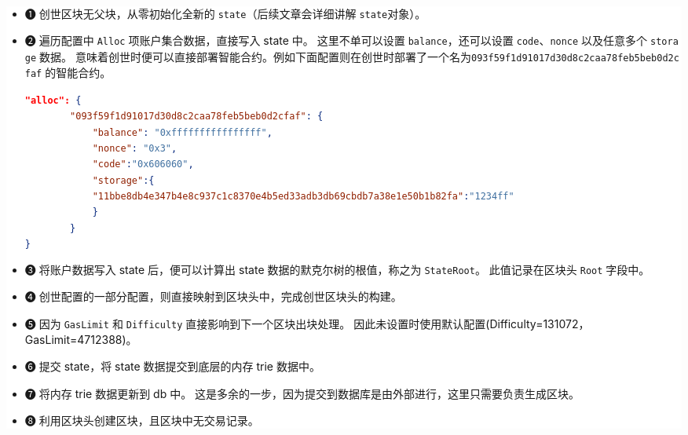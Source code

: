 + ❶ 创世区块无父块，从零初始化全新的 `state`（后续文章会详细讲解 `state`对象）。
+ ❷ 遍历配置中 `Alloc` 项账户集合数据，直接写入 state 中。
    这里不单可以设置 `balance`，还可以设置 `code`、`nonce` 以及任意多个 `storage` 数据。
    意味着创世时便可以直接部署智能合约。例如下面配置则在创世时部署了一个名为`093f59f1d91017d30d8c2caa78feb5beb0d2cfaf` 的智能合约。

    ```json
    "alloc": {
            "093f59f1d91017d30d8c2caa78feb5beb0d2cfaf": {
                "balance": "0xffffffffffffffff",
                "nonce": "0x3",
                "code":"0x606060",
                "storage":{
                "11bbe8db4e347b4e8c937c1c8370e4b5ed33adb3db69cbdb7a38e1e50b1b82fa":"1234ff"
                }
            }
    }
    ```

+ ❸ 将账户数据写入 state 后，便可以计算出 state 数据的默克尔树的根值，称之为 `StateRoot`。
    此值记录在区块头 `Root` 字段中。
+ ❹ 创世配置的一部分配置，则直接映射到区块头中，完成创世区块头的构建。
+ ❺ 因为 `GasLimit` 和 `Difficulty` 直接影响到下一个区块出块处理。
    因此未设置时使用默认配置(Difficulty=131072，GasLimit=4712388)。
+ ❻ 提交 state，将 state 数据提交到底层的内存 trie 数据中。
+ ❼ 将内存 trie 数据更新到 db 中。
这是多余的一步，因为提交到数据库是由外部进行，这里只需要负责生成区块。
+ ❽ 利用区块头创建区块，且区块中无交易记录。